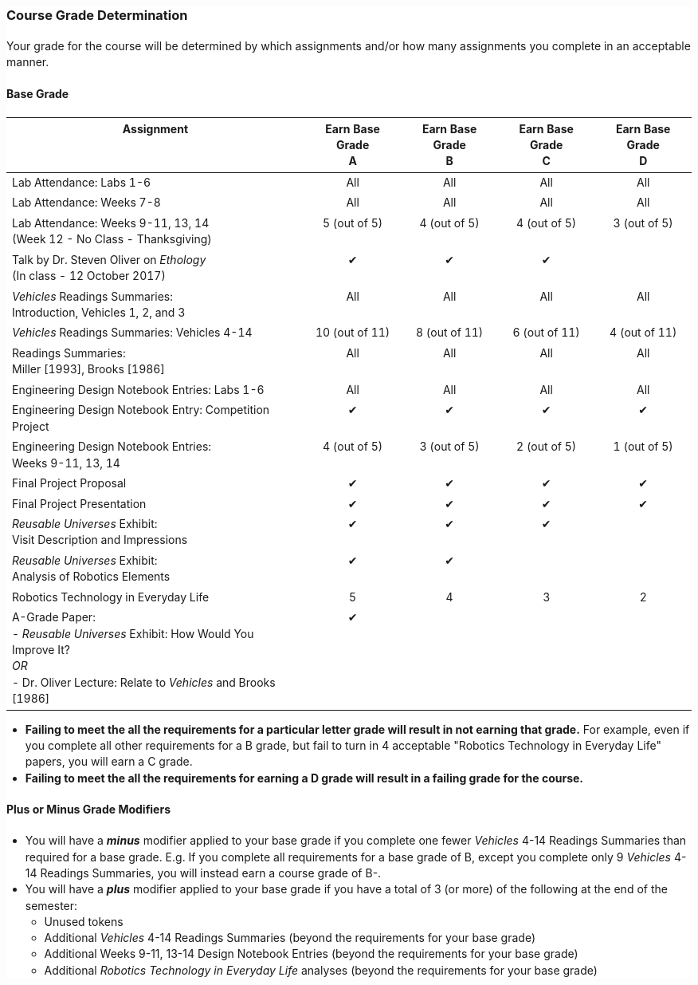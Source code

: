 ### Course Grade Determination

Your grade for the course will be determined by which assignments and/or how many assignments you complete in an acceptable manner.

#### Base Grade

Assignment | Earn Base Grade<br>A | Earn Base Grade<br>B | Earn Base Grade<br>C | Earn Base Grade<br>D 
--- | :-: | :-: | :-: | :-:
Lab Attendance: Labs 1-6 | All | All | All | All
Lab Attendance: Weeks 7-8 | All | All | All | All
Lab Attendance: Weeks 9-11, 13, 14<br>(Week 12 - No Class - Thanksgiving) | 5 (out of 5) | 4 (out of 5) | 4 (out of 5) | 3 (out of 5)
Talk by Dr. Steven Oliver on *Ethology*<br>(In class - 12 October 2017) | &#10004; | &#10004; | &#10004; |
*Vehicles* Readings Summaries:<br>Introduction, Vehicles 1, 2, and 3 | All | All | All | All
*Vehicles* Readings Summaries: Vehicles 4-14 | 10 (out of 11)| 8 (out of 11) | 6 (out of 11) | 4 (out of 11)
Readings Summaries:<br>Miller [1993], Brooks [1986] | All | All | All | All
Engineering Design Notebook Entries: Labs 1-6 | All | All | All | All
Engineering Design Notebook Entry: Competition Project | &#10004; | &#10004; | &#10004; | &#10004;
Engineering Design Notebook Entries:<br>Weeks 9-11, 13, 14 | 4 (out of 5) | 3 (out of 5) | 2 (out of 5) | 1 (out of 5)
Final Project Proposal | &#10004; | &#10004; | &#10004; | &#10004;
Final Project Presentation | &#10004; | &#10004; | &#10004; | &#10004;
*Reusable Universes* Exhibit:<br>Visit Description and Impressions | &#10004; | &#10004; | &#10004; |
*Reusable Universes* Exhibit:<br>Analysis of Robotics Elements | &#10004; | &#10004;
Robotics Technology in Everyday Life | 5 | 4 | 3 | 2
A-Grade Paper:<br>- *Reusable Universes* Exhibit: How Would You Improve It? <br> *OR* <br> - Dr. Oliver Lecture: Relate to *Vehicles* and Brooks [1986]| &#10004;

* **Failing to meet the all the requirements for a particular letter grade will result in not earning that grade.** For example, even if you complete all other requirements for a B grade, but fail to turn in 4 acceptable "Robotics Technology in Everyday Life" papers, you will earn a C grade.
* **Failing to meet the all the requirements for earning a D grade will result in a failing grade for the course.**

#### Plus or Minus Grade Modifiers

* You will have a ***minus*** modifier applied to your base grade if you complete one fewer *Vehicles* 4-14 Readings Summaries than required for a base grade. E.g. If you complete all requirements for a base grade of B, except you complete only 9 *Vehicles* 4-14 Readings Summaries, you will instead earn a course grade of B-.
* You will have a ***plus*** modifier applied to your base grade if you have a total of 3 (or more) of the following at the end of the semester:
	* Unused tokens
	* Additional *Vehicles* 4-14 Readings Summaries (beyond the requirements for your base grade)
	* Additional Weeks 9-11, 13-14 Design Notebook Entries (beyond the requirements for your base grade)
	* Additional *Robotics Technology in Everyday Life* analyses (beyond the requirements for your base grade)

